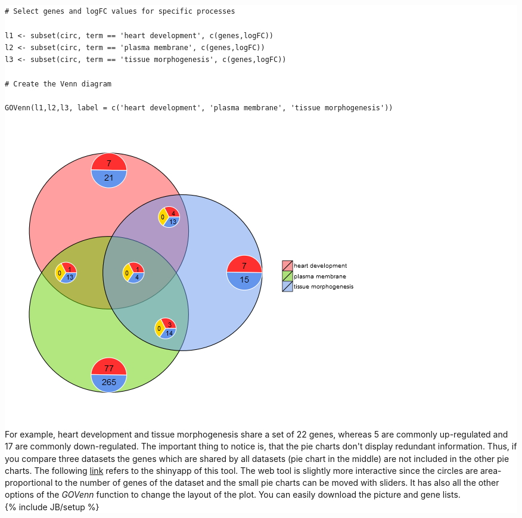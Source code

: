 
    # Select genes and logFC values for specific processes

    l1 <- subset(circ, term == 'heart development', c(genes,logFC))
    l2 <- subset(circ, term == 'plasma membrane', c(genes,logFC))
    l3 <- subset(circ, term == 'tissue morphogenesis', c(genes,logFC))

    # Create the Venn diagram

    GOVenn(l1,l2,l3, label = c('heart development', 'plasma membrane', 'tissue morphogenesis'))

![Venn diagram](/images/GOVenn.png)
 
For example, heart development and tissue morphogenesis share a set of 22 genes, whereas 5 are commonly up-regulated and 17 are commonly down-regulated. The important thing to notice is, that the pie charts don't display redundant information. Thus, if you compare three datasets the genes which are shared by all datasets (pie chart in the middle) are not included in the other pie charts. 
The following [link](https://wwalter.shinyapps.io/Venn/) refers to the shinyapp of this tool. The web tool is slightly more interactive since the circles are area-proportional to the number of genes of the dataset and the small pie charts can be moved with sliders. It has also all the other options of the *GOVenn* function to change the layout of the plot. You can easily download the picture and gene lists.   
{% include JB/setup %}
